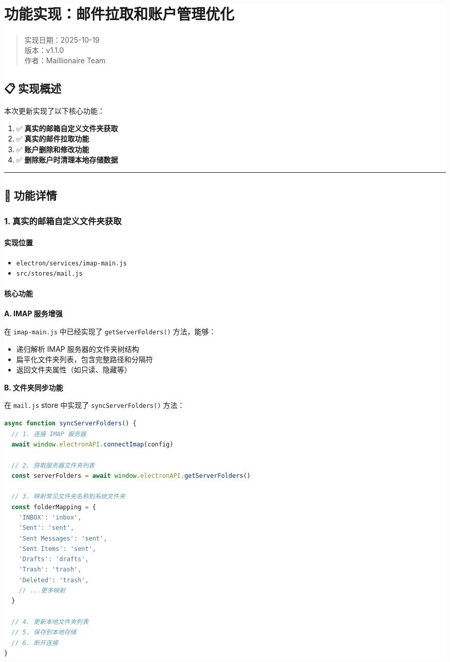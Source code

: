 # 功能实现：邮件拉取和账户管理优化

> 实现日期：2025-10-19  
> 版本：v1.1.0  
> 作者：Maillionaire Team

## 📋 实现概述

本次更新实现了以下核心功能：

1. ✅ **真实的邮箱自定义文件夹获取**
2. ✅ **真实的邮件拉取功能**
3. ✅ **账户删除和修改功能**
4. ✅ **删除账户时清理本地存储数据**

---

## 🎯 功能详情

### 1. 真实的邮箱自定义文件夹获取

#### 实现位置
- `electron/services/imap-main.js`
- `src/stores/mail.js`

#### 核心功能

**A. IMAP 服务增强**

在 `imap-main.js` 中已经实现了 `getServerFolders()` 方法，能够：
- 递归解析 IMAP 服务器的文件夹树结构
- 扁平化文件夹列表，包含完整路径和分隔符
- 返回文件夹属性（如只读、隐藏等）

**B. 文件夹同步功能**

在 `mail.js` store 中实现了 `syncServerFolders()` 方法：

```javascript
async function syncServerFolders() {
  // 1. 连接 IMAP 服务器
  await window.electronAPI.connectImap(config)
  
  // 2. 获取服务器文件夹列表
  const serverFolders = await window.electronAPI.getServerFolders()
  
  // 3. 映射常见文件夹名称到系统文件夹
  const folderMapping = {
    'INBOX': 'inbox',
    'Sent': 'sent',
    'Sent Messages': 'sent',
    'Sent Items': 'sent',
    'Drafts': 'drafts',
    'Trash': 'trash',
    'Deleted': 'trash',
    // ...更多映射
  }
  
  // 4. 更新本地文件夹列表
  // 5. 保存到本地存储
  // 6. 断开连接
}
```
